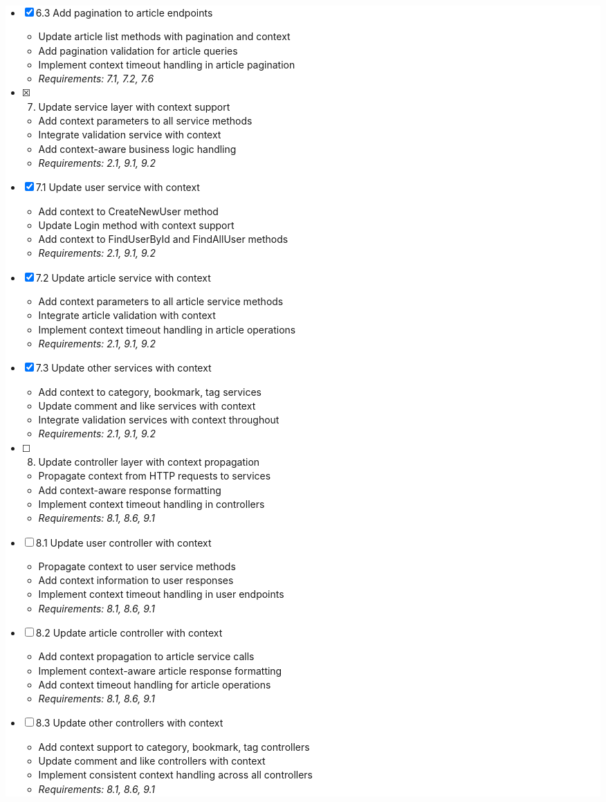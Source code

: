 - [x] 6.3 Add pagination to article endpoints

  - Update article list methods with pagination and context
  - Add pagination validation for article queries
  - Implement context timeout handling in article pagination
  - _Requirements: 7.1, 7.2, 7.6_

- [x] 7. Update service layer with context support

  - Add context parameters to all service methods
  - Integrate validation service with context
  - Add context-aware business logic handling
  - _Requirements: 2.1, 9.1, 9.2_

- [x] 7.1 Update user service with context

  - Add context to CreateNewUser method
  - Update Login method with context support
  - Add context to FindUserById and FindAllUser methods
  - _Requirements: 2.1, 9.1, 9.2_

- [x] 7.2 Update article service with context

  - Add context parameters to all article service methods
  - Integrate article validation with context
  - Implement context timeout handling in article operations
  - _Requirements: 2.1, 9.1, 9.2_

- [x] 7.3 Update other services with context

  - Add context to category, bookmark, tag services
  - Update comment and like services with context
  - Integrate validation services with context throughout
  - _Requirements: 2.1, 9.1, 9.2_

- [ ] 8. Update controller layer with context propagation

  - Propagate context from HTTP requests to services
  - Add context-aware response formatting
  - Implement context timeout handling in controllers
  - _Requirements: 8.1, 8.6, 9.1_

- [ ] 8.1 Update user controller with context

  - Propagate context to user service methods
  - Add context information to user responses
  - Implement context timeout handling in user endpoints
  - _Requirements: 8.1, 8.6, 9.1_

- [ ] 8.2 Update article controller with context

  - Add context propagation to article service calls
  - Implement context-aware article response formatting
  - Add context timeout handling for article operations
  - _Requirements: 8.1, 8.6, 9.1_

- [ ] 8.3 Update other controllers with context

  - Add context support to category, bookmark, tag controllers
  - Update comment and like controllers with context
  - Implement consistent context handling across all controllers
  - _Requirements: 8.1, 8.6, 9.1_
